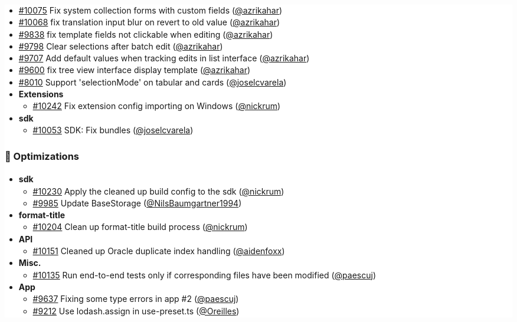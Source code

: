   - [#10075](https://github.com/directus/directus/pull/10075) Fix system collection forms with custom fields
    ([@azrikahar](https://github.com/azrikahar))
  - [#10068](https://github.com/directus/directus/pull/10068) fix translation input blur on revert to old value
    ([@azrikahar](https://github.com/azrikahar))
  - [#9838](https://github.com/directus/directus/pull/9838) fix template fields not clickable when editing
    ([@azrikahar](https://github.com/azrikahar))
  - [#9798](https://github.com/directus/directus/pull/9798) Clear selections after batch edit
    ([@azrikahar](https://github.com/azrikahar))
  - [#9707](https://github.com/directus/directus/pull/9707) Add default values when tracking edits in list interface
    ([@azrikahar](https://github.com/azrikahar))
  - [#9600](https://github.com/directus/directus/pull/9600) fix tree view interface display template
    ([@azrikahar](https://github.com/azrikahar))
  - [#8010](https://github.com/directus/directus/pull/8010) Support 'selectionMode' on tabular and cards
    ([@joselcvarela](https://github.com/joselcvarela))
- **Extensions**
  - [#10242](https://github.com/directus/directus/pull/10242) Fix extension config importing on Windows
    ([@nickrum](https://github.com/nickrum))
- **sdk**
  - [#10053](https://github.com/directus/directus/pull/10053) SDK: Fix bundles
    ([@joselcvarela](https://github.com/joselcvarela))

### :sponge: Optimizations

- **sdk**
  - [#10230](https://github.com/directus/directus/pull/10230) Apply the cleaned up build config to the sdk
    ([@nickrum](https://github.com/nickrum))
  - [#9985](https://github.com/directus/directus/pull/9985) Update BaseStorage
    ([@NilsBaumgartner1994](https://github.com/NilsBaumgartner1994))
- **format-title**
  - [#10204](https://github.com/directus/directus/pull/10204) Clean up format-title build process
    ([@nickrum](https://github.com/nickrum))
- **API**
  - [#10151](https://github.com/directus/directus/pull/10151) Cleaned up Oracle duplicate index handling
    ([@aidenfoxx](https://github.com/aidenfoxx))
- **Misc.**
  - [#10135](https://github.com/directus/directus/pull/10135) Run end-to-end tests only if corresponding files have been
    modified ([@paescuj](https://github.com/paescuj))
- **App**
  - [#9637](https://github.com/directus/directus/pull/9637) Fixing some type errors in app #2
    ([@paescuj](https://github.com/paescuj))
  - [#9212](https://github.com/directus/directus/pull/9212) Use lodash.assign in use-preset.ts
    ([@Oreilles](https://github.com/Oreilles))
